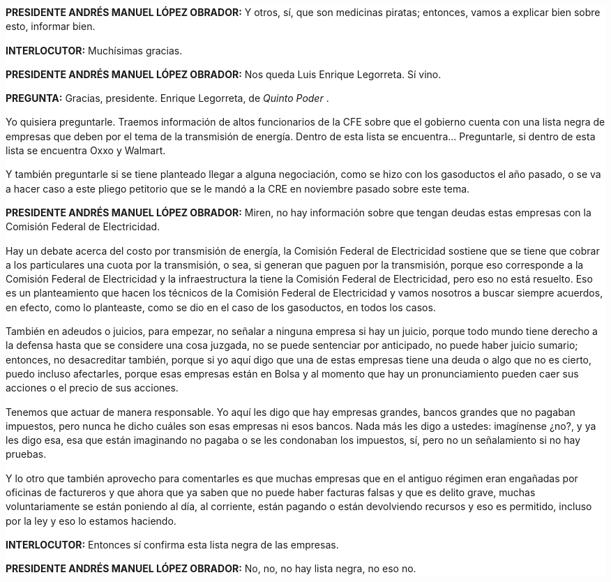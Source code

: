 **PRESIDENTE ANDRÉS MANUEL LÓPEZ OBRADOR:** Y otros, sí, que son medicinas
piratas; entonces, vamos a explicar bien sobre esto, informar bien.

**INTERLOCUTOR:** Muchísimas gracias.

**PRESIDENTE ANDRÉS MANUEL LÓPEZ OBRADOR:** Nos queda Luis Enrique Legorreta.
Sí vino.

**PREGUNTA:** Gracias, presidente. Enrique Legorreta, de _Quinto Poder_ .

Yo quisiera preguntarle. Traemos información de altos funcionarios de la CFE
sobre que el gobierno cuenta con una lista negra de empresas que deben por el
tema de la transmisión de energía. Dentro de esta lista se encuentra…
Preguntarle, si dentro de esta lista se encuentra Oxxo y Walmart.

Y también preguntarle si se tiene planteado llegar a alguna negociación, como
se hizo con los gasoductos el año pasado, o se va a hacer caso a este pliego
petitorio que se le mandó a la CRE en noviembre pasado sobre este tema.

**PRESIDENTE ANDRÉS MANUEL LÓPEZ OBRADOR:** Miren, no hay información sobre
que tengan deudas estas empresas con la Comisión Federal de Electricidad.

Hay un debate acerca del costo por transmisión de energía, la Comisión Federal
de Electricidad sostiene que se tiene que cobrar a los particulares una cuota
por la transmisión, o sea, si generan que paguen por la transmisión, porque
eso corresponde a la Comisión Federal de Electricidad y la infraestructura la
tiene la Comisión Federal de Electricidad, pero eso no está resuelto. Eso es
un planteamiento que hacen los técnicos de la Comisión Federal de Electricidad
y vamos nosotros a buscar siempre acuerdos, en efecto, como lo planteaste,
como se dio en el caso de los gasoductos, en todos los casos.

También en adeudos o juicios, para empezar, no señalar a ninguna empresa si
hay un juicio, porque todo mundo tiene derecho a la defensa hasta que se
considere una cosa juzgada, no se puede sentenciar por anticipado, no puede
haber juicio sumario; entonces, no desacreditar también, porque si yo aquí
digo que una de estas empresas tiene una deuda o algo que no es cierto, puedo
incluso afectarles, porque esas empresas están en Bolsa y al momento que hay
un pronunciamiento pueden caer sus acciones o el precio de sus acciones.

Tenemos que actuar de manera responsable. Yo aquí les digo que hay empresas
grandes, bancos grandes que no pagaban impuestos, pero nunca he dicho cuáles
son esas empresas ni esos bancos. Nada más les digo a ustedes: imagínense
¿no?, y ya les digo esa, esa que están imaginando no pagaba o se les
condonaban los impuestos, sí, pero no un señalamiento si no hay pruebas.

Y lo otro que también aprovecho para comentarles es que muchas empresas que en
el antiguo régimen eran engañadas por oficinas de factureros y que ahora que
ya saben que no puede haber facturas falsas y que es delito grave, muchas
voluntariamente se están poniendo al día, al corriente, están pagando o están
devolviendo recursos y eso es permitido, incluso por la ley y eso lo estamos
haciendo.

**INTERLOCUTOR:** Entonces sí confirma esta lista negra de las empresas.

**PRESIDENTE ANDRÉS MANUEL LÓPEZ OBRADOR:** No, no, no hay lista negra, no eso
no.
